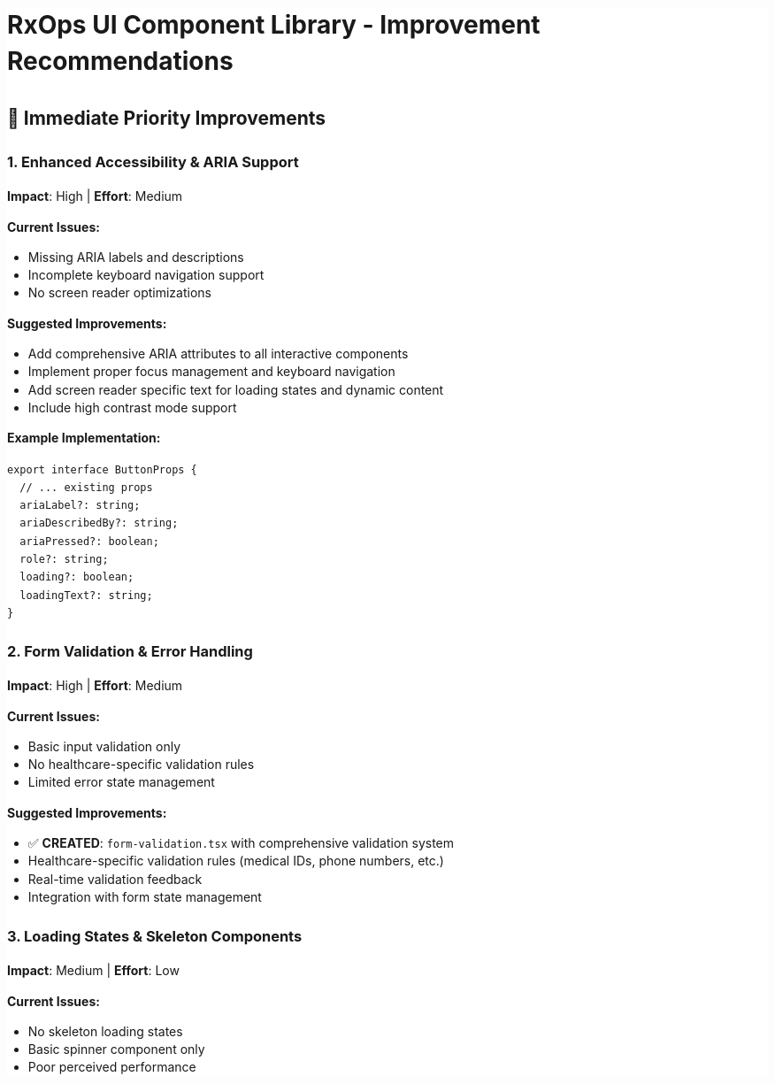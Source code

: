 # RxOps UI Component Library - Improvement Recommendations

## 🎯 **Immediate Priority Improvements**

### 1. **Enhanced Accessibility & ARIA Support**
**Impact**: High | **Effort**: Medium

**Current Issues:**
- Missing ARIA labels and descriptions
- Incomplete keyboard navigation support
- No screen reader optimizations

**Suggested Improvements:**
- Add comprehensive ARIA attributes to all interactive components
- Implement proper focus management and keyboard navigation
- Add screen reader specific text for loading states and dynamic content
- Include high contrast mode support

**Example Implementation:**
```tsx
export interface ButtonProps {
  // ... existing props
  ariaLabel?: string;
  ariaDescribedBy?: string;
  ariaPressed?: boolean;
  role?: string;
  loading?: boolean;
  loadingText?: string;
}
```

### 2. **Form Validation & Error Handling**
**Impact**: High | **Effort**: Medium

**Current Issues:**
- Basic input validation only
- No healthcare-specific validation rules
- Limited error state management

**Suggested Improvements:**
- ✅ **CREATED**: `form-validation.tsx` with comprehensive validation system
- Healthcare-specific validation rules (medical IDs, phone numbers, etc.)
- Real-time validation feedback
- Integration with form state management

### 3. **Loading States & Skeleton Components**
**Impact**: Medium | **Effort**: Low

**Current Issues:**
- No skeleton loading states
- Basic spinner component only
- Poor perceived performance
